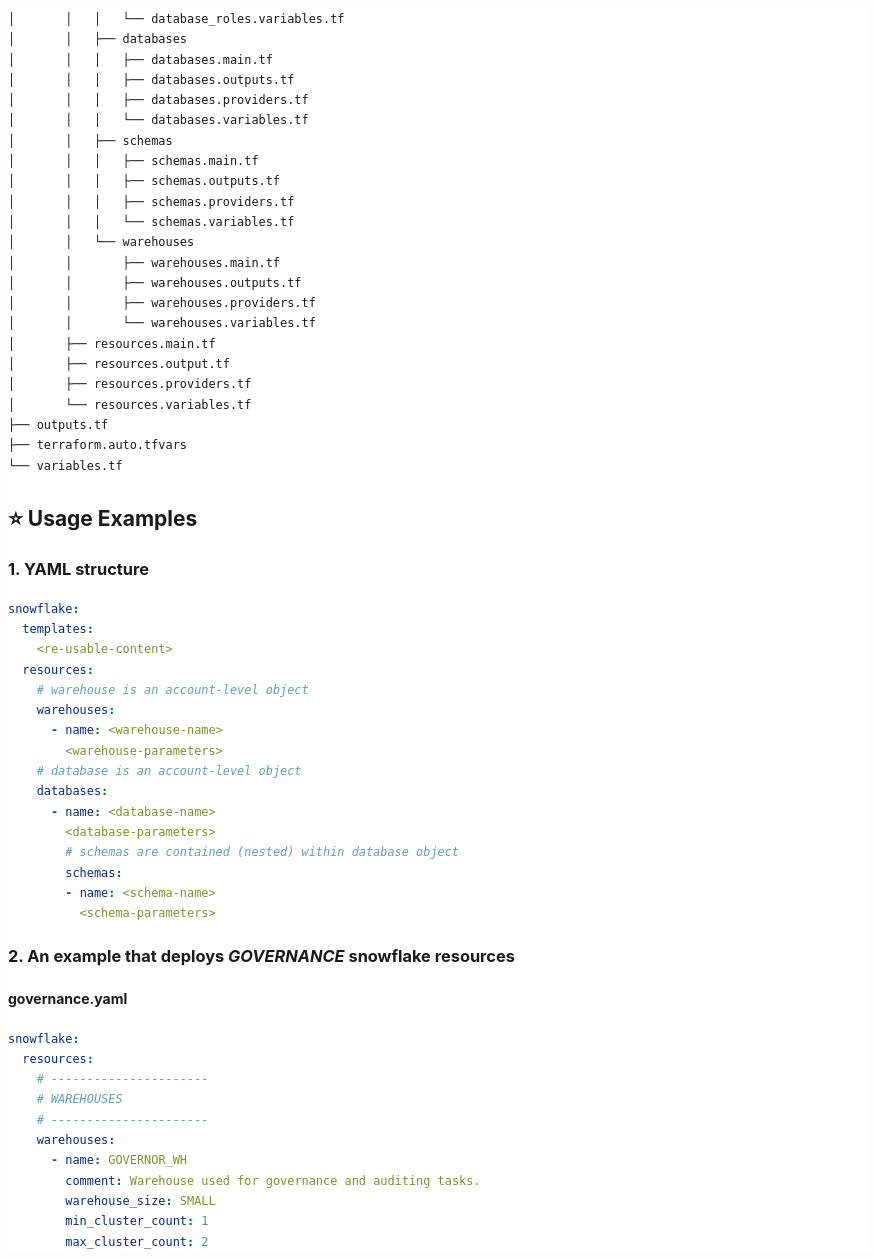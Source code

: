 ```plaintext
│       │   │   └── database_roles.variables.tf
│       │   ├── databases
│       │   │   ├── databases.main.tf
│       │   │   ├── databases.outputs.tf
│       │   │   ├── databases.providers.tf
│       │   │   └── databases.variables.tf
│       │   ├── schemas
│       │   │   ├── schemas.main.tf
│       │   │   ├── schemas.outputs.tf
│       │   │   ├── schemas.providers.tf
│       │   │   └── schemas.variables.tf
│       │   └── warehouses
│       │       ├── warehouses.main.tf
│       │       ├── warehouses.outputs.tf
│       │       ├── warehouses.providers.tf
│       │       └── warehouses.variables.tf
│       ├── resources.main.tf
│       ├── resources.output.tf
│       ├── resources.providers.tf
│       └── resources.variables.tf
├── outputs.tf
├── terraform.auto.tfvars
└── variables.tf
```
## ⭐ Usage Examples

### 1. YAML structure
```yaml
snowflake:
  templates:
    <re-usable-content>
  resources:
    # warehouse is an account-level object
    warehouses:
      - name: <warehouse-name>
        <warehouse-parameters>
    # database is an account-level object
    databases:
      - name: <database-name>
        <database-parameters>
        # schemas are contained (nested) within database object
        schemas:
        - name: <schema-name>
          <schema-parameters>

```
### 2. An example that deploys *GOVERNANCE* snowflake resources
#### governance.yaml
```yaml
snowflake:
  resources:
    # ----------------------
    # WAREHOUSES
    # ----------------------
    warehouses:
      - name: GOVERNOR_WH
        comment: Warehouse used for governance and auditing tasks.
        warehouse_size: SMALL
        min_cluster_count: 1
        max_cluster_count: 2
```